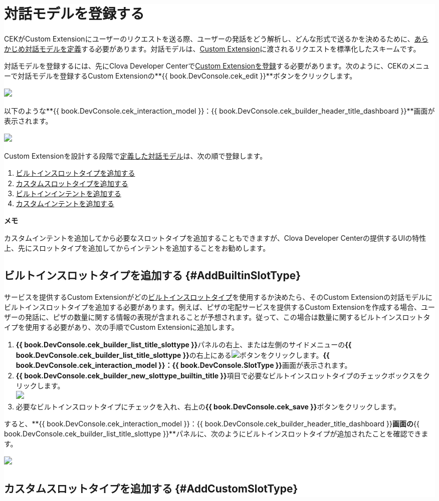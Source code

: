 # 対話モデルを登録する

CEKがCustom Extensionにユーザーのリクエストを送る際、ユーザーの発話をどう解析し、どんな形式で送るかを決めるために、[あらかじめ対話モデルを定義](/Design/Design_Custom_Extension.md#DefineInteractionModel)する必要があります。対話モデルは、[Custom Extension](/Develop/Guides/Build_Custom_Extension.md)に渡されるリクエストを標準化したスキームです。

対話モデルを登録するには、先にClova Developer Centerで[Custom Extensionを登録](/DevConsole/Guides/Register_Custom_Extension.md)する必要があります。次のように、CEKのメニューで対話モデルを登録するCustom Extensionの**{{ book.DevConsole.cek_edit }}**ボタンをクリックします。

![](/DevConsole/Assets/Images/DevConsole-Interaction_Model_Menu.png)

以下のような**{{ book.DevConsole.cek_interaction_model }}：{{ book.DevConsole.cek_builder_header_title_dashboard }}**画面が表示されます。

![](/DevConsole/Assets/Images/DevConsole-Interaction_Model_Dashboard.png)

Custom Extensionを設計する段階で[定義した対話モデル](/Design/Design_Custom_Extension.md#DefineInteractionModel)は、次の順で登録します。

1. [ビルトインスロットタイプを追加する](#AddBuiltinSlotType)
2. [カスタムスロットタイプを追加する](#AddCustomSlotType)
3. [ビルトインインテントを追加する](#AddBuiltinIntent)
4. [カスタムインテントを追加する](#AddCustomIntent)

<div class="note">
  <p><strong>メモ</strong></p>
  <p>カスタムインテントを追加してから必要なスロットタイプを追加することもできますが、Clova Developer Centerの提供するUIの特性上、先にスロットタイプを追加してからインテントを追加することをお勧めします。</p>
</div>

## ビルトインスロットタイプを追加する {#AddBuiltinSlotType}

サービスを提供するCustom Extensionがどの[ビルトインスロットタイプ](/Design/Design_Custom_Extension.md#Slot)を使用するか決めたら、そのCustom Extensionの対話モデルにビルトインスロットタイプを追加する必要があります。例えば、ピザの宅配サービスを提供するCustom Extensionを作成する場合、ユーザーの発話に、ピザの数量に関する情報の表現が含まれることが予想されます。従って、この場合は数量に関するビルトインスロットタイプを使用する必要があり、次の手順でCustom Extensionに追加します。

<ol>
  <li><strong>{{ book.DevConsole.cek_builder_list_title_slottype }}</strong>パネルの右上、または左側のサイドメニューの<strong>{{ book.DevConsole.cek_builder_list_title_slottype }}</strong>の右上にある<img class="inlineImage" src="/DevConsole/Assets/Images/DevConsole-Plus_Button.png" />ボタンをクリックします。<strong>{{ book.DevConsole.cek_interaction_model }}：{{ book.DevConsole.SlotType }}</strong>画面が表示されます。</li>
  <li><strong>{{ book.DevConsole.cek_builder_new_slottype_builtin_title }}</strong>項目で必要なビルトインスロットタイプのチェックボックスをクリックします。</li>
  <img src="/DevConsole/Assets/Images/DevConsole-Add_Built-in_Slot_Type.png" />
  <li>必要なビルトインスロットタイプにチェックを入れ、右上の<strong>{{ book.DevConsole.cek_save }}</strong>ボタンをクリックします。</li>
</ol>

すると、**{{ book.DevConsole.cek_interaction_model }}：{{ book.DevConsole.cek_builder_header_title_dashboard }}**画面の**{{ book.DevConsole.cek_builder_list_title_slottype }}**パネルに、次のようにビルトインスロットタイプが追加されたことを確認できます。

![](/DevConsole/Assets/Images/DevConsole-Added_Built-in_Slot_Type.png)

## カスタムスロットタイプを追加する {#AddCustomSlotType}
